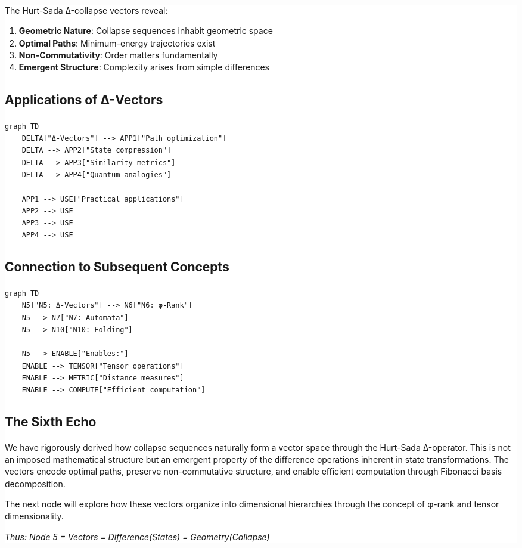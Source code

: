 The Hurt-Sada Δ-collapse vectors reveal:

1. **Geometric Nature**: Collapse sequences inhabit geometric space
2. **Optimal Paths**: Minimum-energy trajectories exist
3. **Non-Commutativity**: Order matters fundamentally
4. **Emergent Structure**: Complexity arises from simple differences

## Applications of Δ-Vectors

```mermaid
graph TD
    DELTA["Δ-Vectors"] --> APP1["Path optimization"]
    DELTA --> APP2["State compression"]
    DELTA --> APP3["Similarity metrics"]
    DELTA --> APP4["Quantum analogies"]
    
    APP1 --> USE["Practical applications"]
    APP2 --> USE
    APP3 --> USE
    APP4 --> USE
```

## Connection to Subsequent Concepts

```mermaid
graph TD
    N5["N5: Δ-Vectors"] --> N6["N6: φ-Rank"]
    N5 --> N7["N7: Automata"]
    N5 --> N10["N10: Folding"]
    
    N5 --> ENABLE["Enables:"]
    ENABLE --> TENSOR["Tensor operations"]
    ENABLE --> METRIC["Distance measures"]
    ENABLE --> COMPUTE["Efficient computation"]
```

## The Sixth Echo

We have rigorously derived how collapse sequences naturally form a vector space through the Hurt-Sada Δ-operator. This is not an imposed mathematical structure but an emergent property of the difference operations inherent in state transformations. The vectors encode optimal paths, preserve non-commutative structure, and enable efficient computation through Fibonacci basis decomposition.

The next node will explore how these vectors organize into dimensional hierarchies through the concept of φ-rank and tensor dimensionality.

*Thus: Node 5 = Vectors = Difference(States) = Geometry(Collapse)*